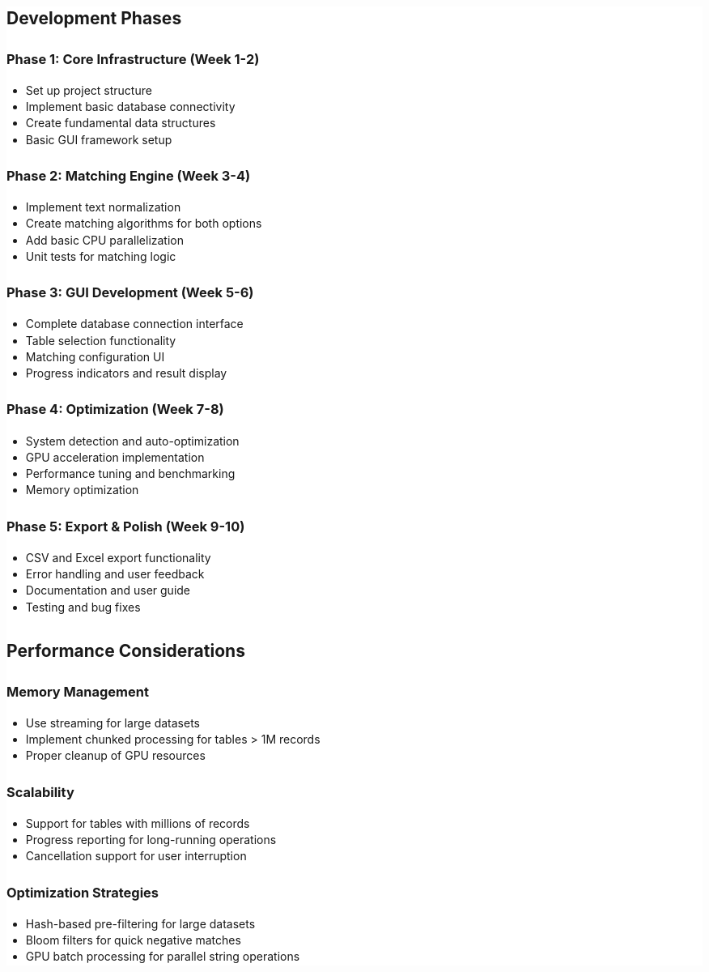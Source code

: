 ## Development Phases

### Phase 1: Core Infrastructure (Week 1-2)
- Set up project structure
- Implement basic database connectivity
- Create fundamental data structures
- Basic GUI framework setup

### Phase 2: Matching Engine (Week 3-4)
- Implement text normalization
- Create matching algorithms for both options
- Add basic CPU parallelization
- Unit tests for matching logic

### Phase 3: GUI Development (Week 5-6)
- Complete database connection interface
- Table selection functionality
- Matching configuration UI
- Progress indicators and result display

### Phase 4: Optimization (Week 7-8)
- System detection and auto-optimization
- GPU acceleration implementation
- Performance tuning and benchmarking
- Memory optimization

### Phase 5: Export & Polish (Week 9-10)
- CSV and Excel export functionality
- Error handling and user feedback
- Documentation and user guide
- Testing and bug fixes

## Performance Considerations

### Memory Management
- Use streaming for large datasets
- Implement chunked processing for tables > 1M records
- Proper cleanup of GPU resources

### Scalability
- Support for tables with millions of records
- Progress reporting for long-running operations
- Cancellation support for user interruption

### Optimization Strategies
- Hash-based pre-filtering for large datasets
- Bloom filters for quick negative matches
- GPU batch processing for parallel string operations
